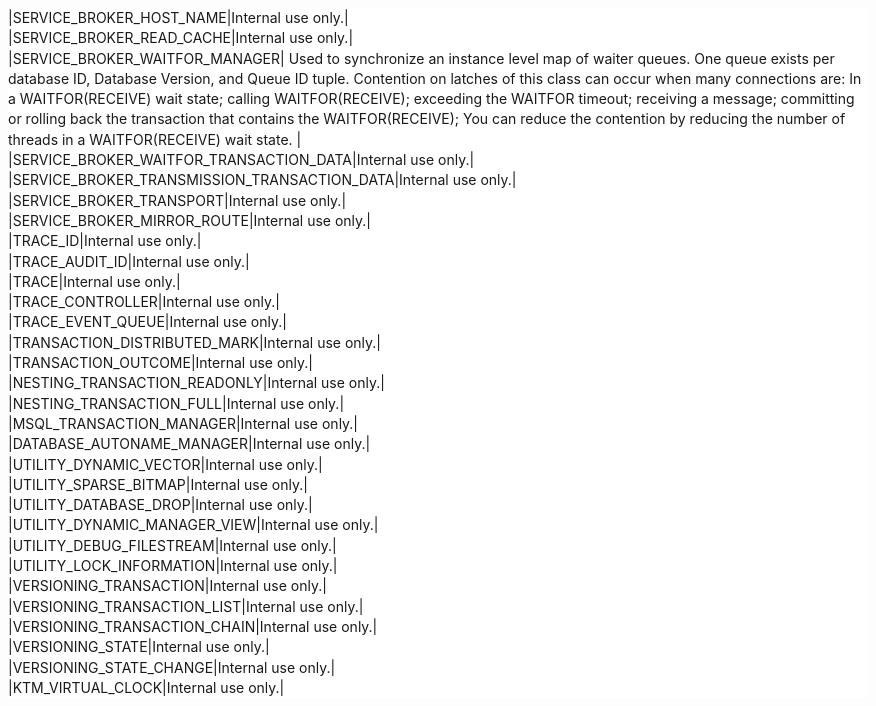 |SERVICE_BROKER_HOST_NAME|Internal use only.|  
|SERVICE_BROKER_READ_CACHE|Internal use only.|  
|SERVICE_BROKER_WAITFOR_MANAGER| Used to synchronize an instance level map of waiter queues. One queue exists per database ID, Database Version, and Queue ID tuple. Contention on latches of this class can occur when many connections are: In a WAITFOR(RECEIVE) wait state; calling WAITFOR(RECEIVE); exceeding the WAITFOR timeout; receiving a message; committing or rolling back the transaction that contains the WAITFOR(RECEIVE); You can reduce the contention by reducing the number of threads in a WAITFOR(RECEIVE) wait state. |  
|SERVICE_BROKER_WAITFOR_TRANSACTION_DATA|Internal use only.|  
|SERVICE_BROKER_TRANSMISSION_TRANSACTION_DATA|Internal use only.|  
|SERVICE_BROKER_TRANSPORT|Internal use only.|  
|SERVICE_BROKER_MIRROR_ROUTE|Internal use only.|  
|TRACE_ID|Internal use only.|  
|TRACE_AUDIT_ID|Internal use only.|  
|TRACE|Internal use only.|  
|TRACE_CONTROLLER|Internal use only.|  
|TRACE_EVENT_QUEUE|Internal use only.|  
|TRANSACTION_DISTRIBUTED_MARK|Internal use only.|  
|TRANSACTION_OUTCOME|Internal use only.|  
|NESTING_TRANSACTION_READONLY|Internal use only.|  
|NESTING_TRANSACTION_FULL|Internal use only.|  
|MSQL_TRANSACTION_MANAGER|Internal use only.|  
|DATABASE_AUTONAME_MANAGER|Internal use only.|  
|UTILITY_DYNAMIC_VECTOR|Internal use only.|  
|UTILITY_SPARSE_BITMAP|Internal use only.|  
|UTILITY_DATABASE_DROP|Internal use only.|  
|UTILITY_DYNAMIC_MANAGER_VIEW|Internal use only.|  
|UTILITY_DEBUG_FILESTREAM|Internal use only.|  
|UTILITY_LOCK_INFORMATION|Internal use only.|  
|VERSIONING_TRANSACTION|Internal use only.|  
|VERSIONING_TRANSACTION_LIST|Internal use only.|  
|VERSIONING_TRANSACTION_CHAIN|Internal use only.|  
|VERSIONING_STATE|Internal use only.|  
|VERSIONING_STATE_CHANGE|Internal use only.|  
|KTM_VIRTUAL_CLOCK|Internal use only.|  
  